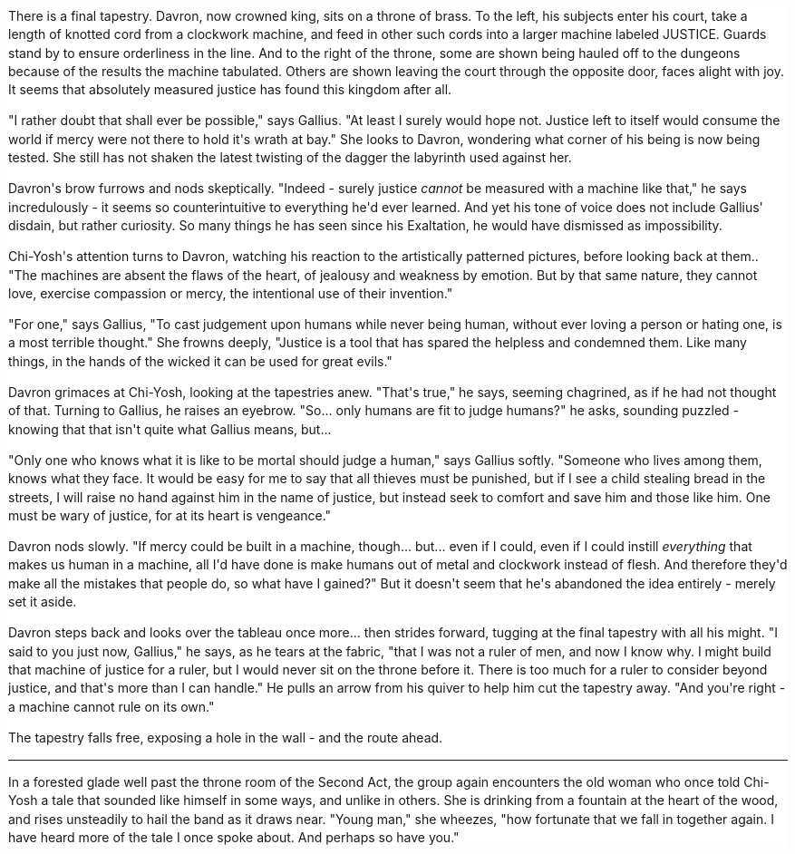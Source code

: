 There is a final tapestry. Davron, now crowned king, sits on a throne of brass. To the left, his subjects enter his court, take a length of knotted cord from a clockwork machine, and feed in other such cords into a larger machine labeled JUSTICE. Guards stand by to ensure orderliness in the line. And to the right of the throne, some are shown being hauled off to the dungeons because of the results the machine tabulated. Others are shown leaving the court through the opposite door, faces alight with joy. It seems that absolutely measured justice has found this kingdom after all.

"I rather doubt that shall ever be possible," says Gallius. "At least I surely would hope not. Justice left to itself would consume the world if mercy were not there to hold it's wrath at bay." She looks to Davron, wondering what corner of his being is now being tested. She still has not shaken the latest twisting of the dagger the labyrinth used against her.

Davron's brow furrows and nods skeptically. "Indeed - surely justice _cannot_ be measured with a machine like that," he says incredulously - it seems so counterintuitive to everything he'd ever learned. And yet his tone of voice does not include Gallius' disdain, but rather curiosity. So many things he has seen since his Exaltation, he would have dismissed as impossibility.

Chi-Yosh's attention turns to Davron, watching his reaction to the artistically patterned pictures, before looking back at them.. "The machines are absent the flaws of the heart, of jealousy and weakness by emotion. But by that same nature, they cannot love, exercise compassion or mercy, the intentional use of their invention."

"For one," says Gallius, "To cast judgement upon humans while never being human, without ever loving a person or hating one, is a most terrible thought." She frowns deeply, "Justice is a tool that has spared the helpless and condemned them. Like many things, in the hands of the wicked it can be used for great evils."

Davron grimaces at Chi-Yosh, looking at the tapestries anew. "That's true," he says, seeming chagrined, as if he had not thought of that. Turning to Gallius, he raises an eyebrow. "So... only humans are fit to judge humans?" he asks, sounding puzzled - knowing that that isn't quite what Gallius means, but...

"Only one who knows what it is like to be mortal should judge a human," says Gallius softly. "Someone who lives among them, knows what they face. It would be easy for me to say that all thieves must be punished, but if I see a child stealing bread in the streets, I will raise no hand against him in the name of justice, but instead seek to comfort and save him and those like him. One must be wary of justice, for at its heart is vengeance."

Davron nods slowly. "If mercy could be built in a machine, though... but... even if I could, even if I could instill _everything_ that makes us human in a machine, all I'd have done is make humans out of metal and clockwork instead of flesh. And therefore they'd make all the mistakes that people do, so what have I gained?" But it doesn't seem that he's abandoned the idea entirely - merely set it aside.

Davron steps back and looks over the tableau once more... then strides forward, tugging at the final tapestry with all his might. "I said to you just now, Gallius," he says, as he tears at the fabric, "that I was not a ruler of men, and now I know why. I might build that machine of justice for a ruler, but I would never sit on the throne before it. There is too much for a ruler to consider beyond justice, and that's more than I can handle." He pulls an arrow from his quiver to help him cut the tapestry away. "And you're right - a machine cannot rule on its own."

The tapestry falls free, exposing a hole in the wall - and the route ahead.

---

In a forested glade well past the throne room of the Second Act, the group again encounters the old woman who once told Chi-Yosh a tale that sounded like himself in some ways, and unlike in others. She is drinking from a fountain at the heart of the wood, and rises unsteadily to hail the band as it draws near. "Young man," she wheezes, "how fortunate that we fall in together again. I have heard more of the tale I once spoke about. And perhaps so have you."
